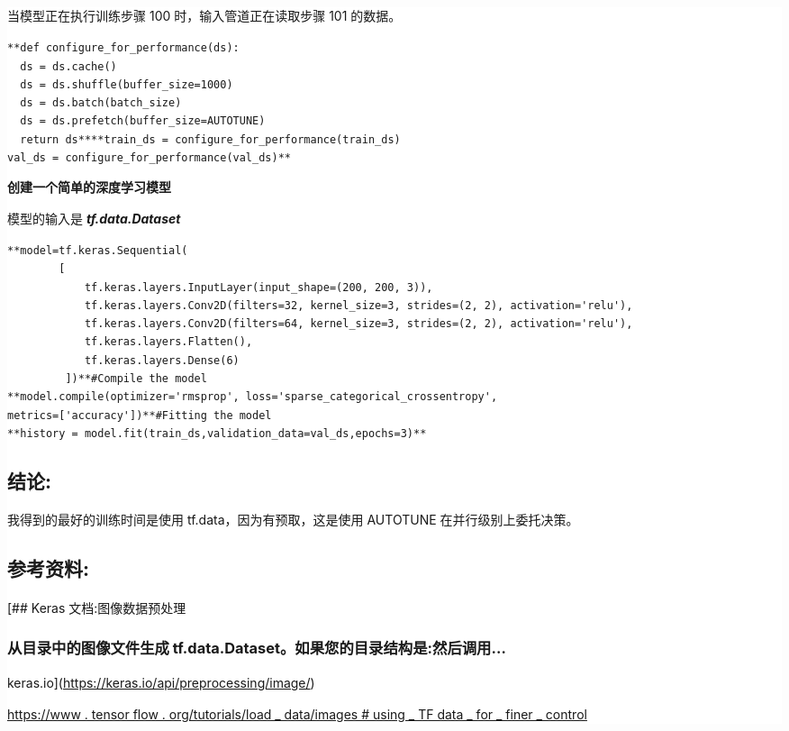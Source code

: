 当模型正在执行训练步骤 100 时，输入管道正在读取步骤 101 的数据。

```
**def configure_for_performance(ds):
  ds = ds.cache()
  ds = ds.shuffle(buffer_size=1000)
  ds = ds.batch(batch_size)
  ds = ds.prefetch(buffer_size=AUTOTUNE)
  return ds****train_ds = configure_for_performance(train_ds)
val_ds = configure_for_performance(val_ds)**
```

**创建一个简单的深度学习模型**

模型的输入是 ***tf.data.Dataset***

```
**model=tf.keras.Sequential(
        [
            tf.keras.layers.InputLayer(input_shape=(200, 200, 3)),
            tf.keras.layers.Conv2D(filters=32, kernel_size=3, strides=(2, 2), activation='relu'),
            tf.keras.layers.Conv2D(filters=64, kernel_size=3, strides=(2, 2), activation='relu'),
            tf.keras.layers.Flatten(),
            tf.keras.layers.Dense(6)
         ])**#Compile the model
**model.compile(optimizer='rmsprop', loss='sparse_categorical_crossentropy',
metrics=['accuracy'])**#Fitting the model
**history = model.fit(train_ds,validation_data=val_ds,epochs=3)**
```

## 结论:

我得到的最好的训练时间是使用 tf.data，因为有预取，这是使用 AUTOTUNE 在并行级别上委托决策。

## 参考资料:

[](https://keras.io/api/preprocessing/image/) [## Keras 文档:图像数据预处理

### 从目录中的图像文件生成 tf.data.Dataset。如果您的目录结构是:然后调用…

keras.io](https://keras.io/api/preprocessing/image/) 

[https://www . tensor flow . org/tutorials/load _ data/images # using _ TF data _ for _ finer _ control](https://www.tensorflow.org/tutorials/load_data/images#using_tfdata_for_finer_control)